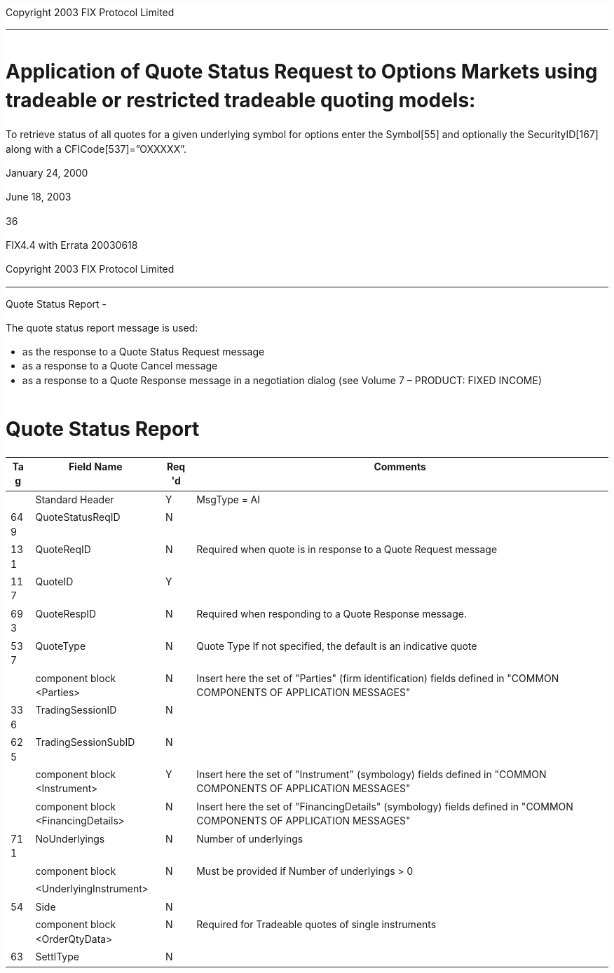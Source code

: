 Copyright 2003 FIX Protocol Limited


---


# Application of Quote Status Request to Options Markets using tradeable or restricted tradeable quoting models:

To retrieve status of all quotes for a given underlying symbol for options enter the Symbol[55] and optionally the SecurityID[167] along with a CFICode[537]=”OXXXXX”.

January 24, 2000

June 18, 2003

36

FIX4.4 with Errata 20030618

Copyright 2003 FIX Protocol Limited



---
Quote Status Report -

The quote status report message is used:

- as the response to a Quote Status Request message
- as a response to a Quote Cancel message
- as a response to a Quote Response message in a negotiation dialog (see Volume 7 – PRODUCT: FIXED INCOME)

# Quote Status Report

| Tag | Field Name                          | Req'd | Comments                                                                                                             |
| --- | ----------------------------------- | ----- | -------------------------------------------------------------------------------------------------------------------- |
|     | Standard Header                     | Y     | MsgType = AI                                                                                                         |
| 649 | QuoteStatusReqID                    | N     |                                                                                                                      |
| 131 | QuoteReqID                          | N     | Required when quote is in response to a Quote Request message                                                        |
| 117 | QuoteID                             | Y     |                                                                                                                      |
| 693 | QuoteRespID                         | N     | Required when responding to a Quote Response message.                                                                |
| 537 | QuoteType                           | N     | Quote Type If not specified, the default is an indicative quote                                                      |
|     | component block \<Parties>          | N     | Insert here the set of "Parties" (firm identification) fields defined in "COMMON COMPONENTS OF APPLICATION MESSAGES" |
| 336 | TradingSessionID                    | N     |                                                                                                                      |
| 625 | TradingSessionSubID                 | N     |                                                                                                                      |
|     | component block \<Instrument>       | Y     | Insert here the set of "Instrument" (symbology) fields defined in "COMMON COMPONENTS OF APPLICATION MESSAGES"        |
|     | component block \<FinancingDetails> | N     | Insert here the set of "FinancingDetails" (symbology) fields defined in "COMMON COMPONENTS OF APPLICATION MESSAGES"  |
| 711 | NoUnderlyings                       | N     | Number of underlyings                                                                                                |
|     | component block                     | N     | Must be provided if Number of underlyings > 0                                                                        |
|     | \<UnderlyingInstrument>             |       |                                                                                                                      |
| 54  | Side                                | N     |                                                                                                                      |
|     | component block \<OrderQtyData>     | N     | Required for Tradeable quotes of single instruments                                                                  |
| 63  | SettlType                           | N     |                                                                                                                      |